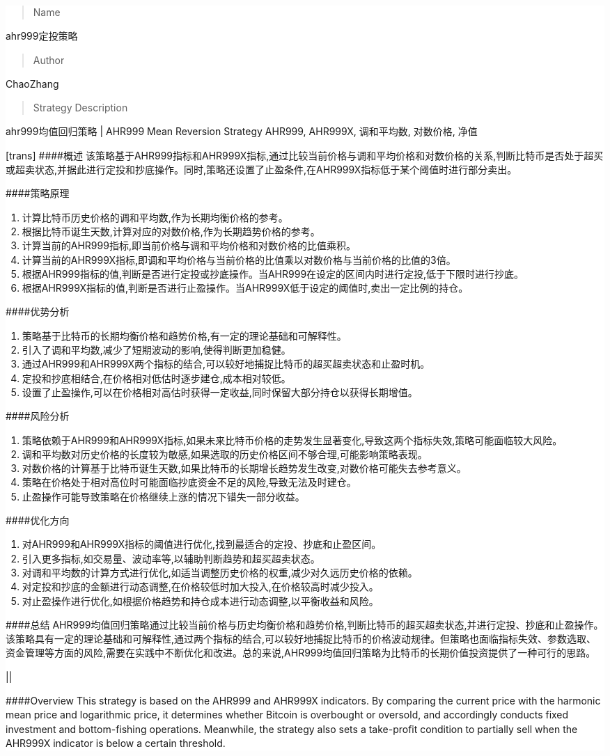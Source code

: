 
> Name

ahr999定投策略

> Author

ChaoZhang

> Strategy Description

ahr999均值回归策略 | AHR999 Mean Reversion Strategy
AHR999, AHR999X, 调和平均数, 对数价格, 净值

[trans]
####概述
该策略基于AHR999指标和AHR999X指标,通过比较当前价格与调和平均价格和对数价格的关系,判断比特币是否处于超买或超卖状态,并据此进行定投和抄底操作。同时,策略还设置了止盈条件,在AHR999X指标低于某个阈值时进行部分卖出。

####策略原理
1. 计算比特币历史价格的调和平均数,作为长期均衡价格的参考。
2. 根据比特币诞生天数,计算对应的对数价格,作为长期趋势价格的参考。
3. 计算当前的AHR999指标,即当前价格与调和平均价格和对数价格的比值乘积。
4. 计算当前的AHR999X指标,即调和平均价格与当前价格的比值乘以对数价格与当前价格的比值的3倍。
5. 根据AHR999指标的值,判断是否进行定投或抄底操作。当AHR999在设定的区间内时进行定投,低于下限时进行抄底。
6. 根据AHR999X指标的值,判断是否进行止盈操作。当AHR999X低于设定的阈值时,卖出一定比例的持仓。

####优势分析
1. 策略基于比特币的长期均衡价格和趋势价格,有一定的理论基础和可解释性。
2. 引入了调和平均数,减少了短期波动的影响,使得判断更加稳健。
3. 通过AHR999和AHR999X两个指标的结合,可以较好地捕捉比特币的超买超卖状态和止盈时机。
4. 定投和抄底相结合,在价格相对低估时逐步建仓,成本相对较低。
5. 设置了止盈操作,可以在价格相对高估时获得一定收益,同时保留大部分持仓以获得长期增值。

####风险分析
1. 策略依赖于AHR999和AHR999X指标,如果未来比特币价格的走势发生显著变化,导致这两个指标失效,策略可能面临较大风险。
2. 调和平均数对历史价格的长度较为敏感,如果选取的历史价格区间不够合理,可能影响策略表现。
3. 对数价格的计算基于比特币诞生天数,如果比特币的长期增长趋势发生改变,对数价格可能失去参考意义。
4. 策略在价格处于相对高位时可能面临抄底资金不足的风险,导致无法及时建仓。
5. 止盈操作可能导致策略在价格继续上涨的情况下错失一部分收益。

####优化方向
1. 对AHR999和AHR999X指标的阈值进行优化,找到最适合的定投、抄底和止盈区间。
2. 引入更多指标,如交易量、波动率等,以辅助判断趋势和超买超卖状态。
3. 对调和平均数的计算方式进行优化,如适当调整历史价格的权重,减少对久远历史价格的依赖。
4. 对定投和抄底的金额进行动态调整,在价格较低时加大投入,在价格较高时减少投入。
5. 对止盈操作进行优化,如根据价格趋势和持仓成本进行动态调整,以平衡收益和风险。

####总结
AHR999均值回归策略通过比较当前价格与历史均衡价格和趋势价格,判断比特币的超买超卖状态,并进行定投、抄底和止盈操作。该策略具有一定的理论基础和可解释性,通过两个指标的结合,可以较好地捕捉比特币的价格波动规律。但策略也面临指标失效、参数选取、资金管理等方面的风险,需要在实践中不断优化和改进。总的来说,AHR999均值回归策略为比特币的长期价值投资提供了一种可行的思路。

||

####Overview
This strategy is based on the AHR999 and AHR999X indicators. By comparing the current price with the harmonic mean price and logarithmic price, it determines whether Bitcoin is overbought or oversold, and accordingly conducts fixed investment and bottom-fishing operations. Meanwhile, the strategy also sets a take-profit condition to partially sell when the AHR999X indicator is below a certain threshold.
